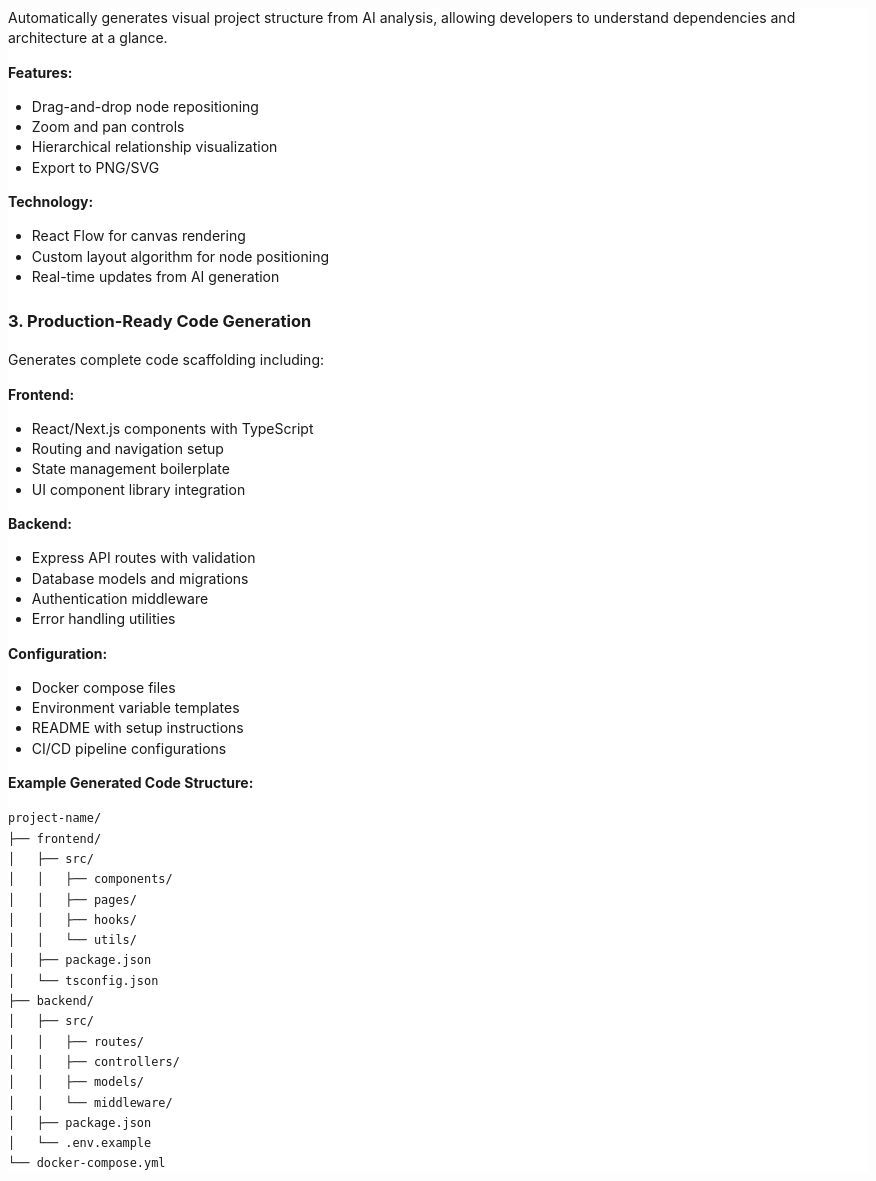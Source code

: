 Automatically generates visual project structure from AI analysis, allowing developers to understand dependencies and architecture at a glance.

**Features:**
- Drag-and-drop node repositioning
- Zoom and pan controls
- Hierarchical relationship visualization
- Export to PNG/SVG

**Technology:**
- React Flow for canvas rendering
- Custom layout algorithm for node positioning
- Real-time updates from AI generation

### 3. Production-Ready Code Generation

Generates complete code scaffolding including:

**Frontend:**
- React/Next.js components with TypeScript
- Routing and navigation setup
- State management boilerplate
- UI component library integration

**Backend:**
- Express API routes with validation
- Database models and migrations
- Authentication middleware
- Error handling utilities

**Configuration:**
- Docker compose files
- Environment variable templates
- README with setup instructions
- CI/CD pipeline configurations

**Example Generated Code Structure:**

```
project-name/
├── frontend/
│   ├── src/
│   │   ├── components/
│   │   ├── pages/
│   │   ├── hooks/
│   │   └── utils/
│   ├── package.json
│   └── tsconfig.json
├── backend/
│   ├── src/
│   │   ├── routes/
│   │   ├── controllers/
│   │   ├── models/
│   │   └── middleware/
│   ├── package.json
│   └── .env.example
└── docker-compose.yml
```
